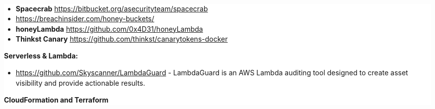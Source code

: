 * **Spacecrab** https://bitbucket.org/asecurityteam/spacecrab
* https://breachinsider.com/honey-buckets/
* **honeyLambda** https://github.com/0x4D31/honeyLambda
* **Thinkst Canary** https://github.com/thinkst/canarytokens-docker

**Serverless & Lambda:**

* https://github.com/Skyscanner/LambdaGuard - LambdaGuard is an AWS Lambda auditing tool designed to create asset visibility and provide actionable results.

**CloudFormation and Terraform**




